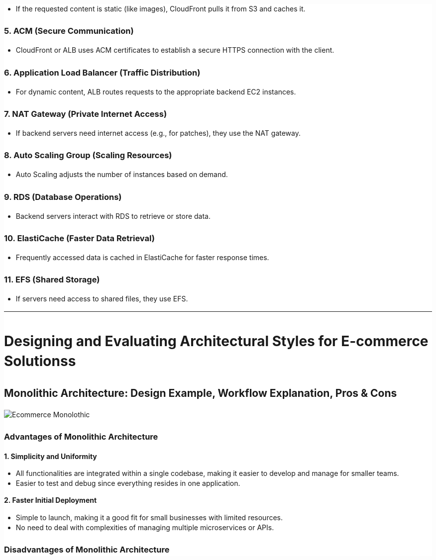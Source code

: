 - If the requested content is static (like images), CloudFront pulls it from S3 and caches it.

### 5. ACM (Secure Communication)

- CloudFront or ALB uses ACM certificates to establish a secure HTTPS connection with the client.

### 6. Application Load Balancer (Traffic Distribution)

- For dynamic content, ALB routes requests to the appropriate backend EC2 instances.

### 7. NAT Gateway (Private Internet Access)

- If backend servers need internet access (e.g., for patches), they use the NAT gateway.

### 8. Auto Scaling Group (Scaling Resources)

- Auto Scaling adjusts the number of instances based on demand.

### 9. RDS (Database Operations)

- Backend servers interact with RDS to retrieve or store data.

### 10. ElastiCache (Faster Data Retrieval)

- Frequently accessed data is cached in ElastiCache for faster response times.

### 11. EFS (Shared Storage)

- If servers need access to shared files, they use EFS.

------------------------------------------------------

# Designing and Evaluating Architectural Styles for E-commerce Solutionss<a name="ecommerce_styles"></a> 

## **Monolithic Architecture**: Design Example, Workflow Explanation, Pros & Cons

![Ecommerce Monolothic](https://raw.githubusercontent.com/Sylkpac/Files-/refs/heads/main/Ecommerce%20Monolothic%20.png)

### Advantages of Monolithic Architecture

**1. Simplicity and Uniformity**
* All functionalities are integrated within a single codebase, making it easier to develop and manage for smaller teams.
* Easier to test and debug since everything resides in one application.

**2. Faster Initial Deployment**
* Simple to launch, making it a good fit for small businesses with limited resources.
* No need to deal with complexities of managing multiple microservices or APIs.

### Disadvantages of Monolithic Architecture

